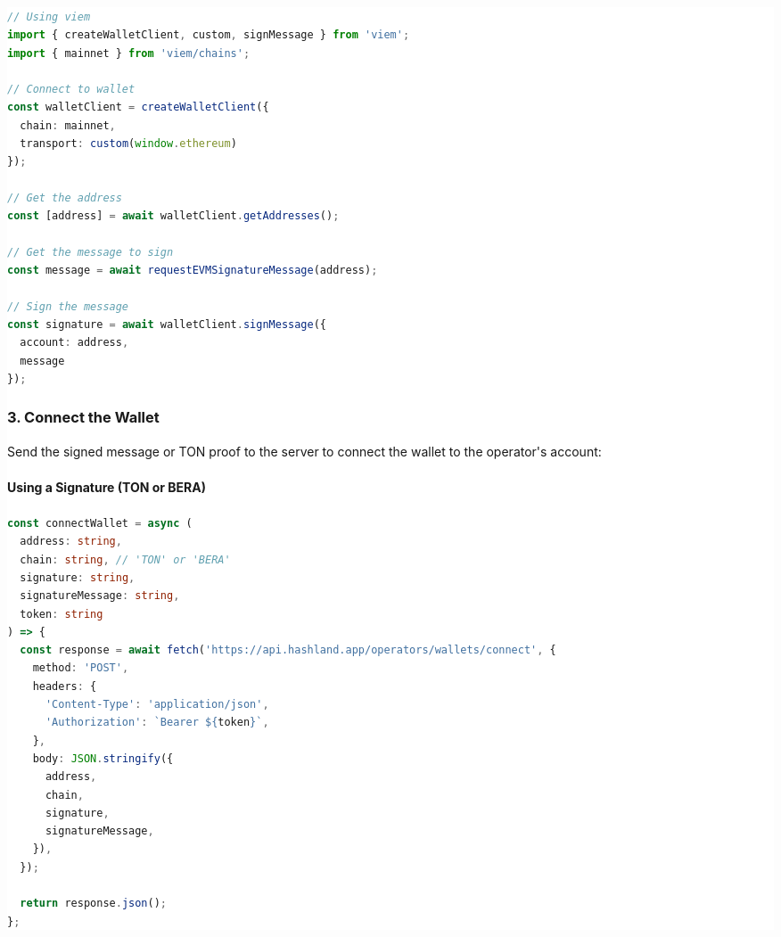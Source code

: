```typescript
// Using viem
import { createWalletClient, custom, signMessage } from 'viem';
import { mainnet } from 'viem/chains';

// Connect to wallet
const walletClient = createWalletClient({
  chain: mainnet,
  transport: custom(window.ethereum)
});

// Get the address
const [address] = await walletClient.getAddresses();

// Get the message to sign
const message = await requestEVMSignatureMessage(address);

// Sign the message
const signature = await walletClient.signMessage({
  account: address,
  message
});
```

### 3. Connect the Wallet

Send the signed message or TON proof to the server to connect the wallet to the operator's account:

#### Using a Signature (TON or BERA)

```typescript
const connectWallet = async (
  address: string,
  chain: string, // 'TON' or 'BERA'
  signature: string,
  signatureMessage: string,
  token: string
) => {
  const response = await fetch('https://api.hashland.app/operators/wallets/connect', {
    method: 'POST',
    headers: {
      'Content-Type': 'application/json',
      'Authorization': `Bearer ${token}`,
    },
    body: JSON.stringify({
      address,
      chain,
      signature,
      signatureMessage,
    }),
  });
  
  return response.json();
};
```
